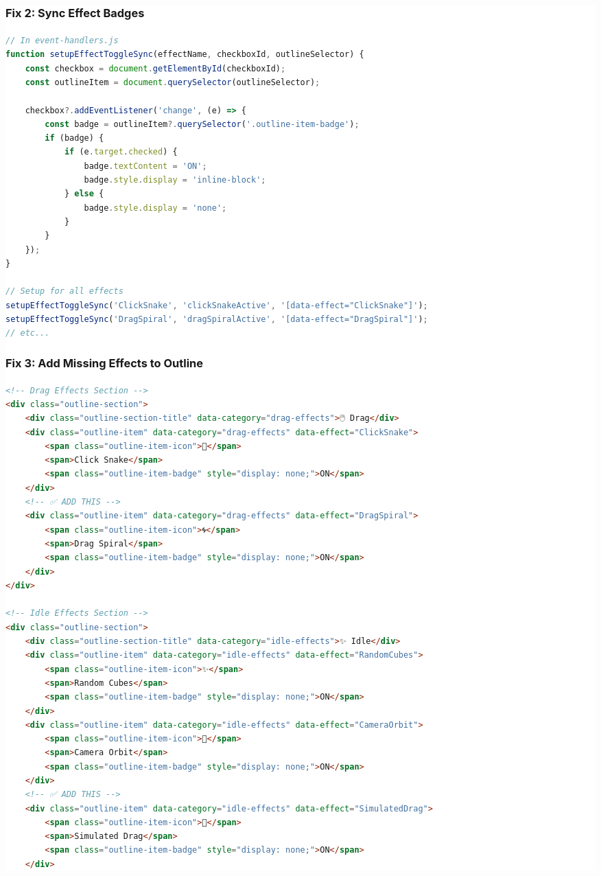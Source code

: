 ### Fix 2: Sync Effect Badges
```javascript
// In event-handlers.js
function setupEffectToggleSync(effectName, checkboxId, outlineSelector) {
    const checkbox = document.getElementById(checkboxId);
    const outlineItem = document.querySelector(outlineSelector);
    
    checkbox?.addEventListener('change', (e) => {
        const badge = outlineItem?.querySelector('.outline-item-badge');
        if (badge) {
            if (e.target.checked) {
                badge.textContent = 'ON';
                badge.style.display = 'inline-block';
            } else {
                badge.style.display = 'none';
            }
        }
    });
}

// Setup for all effects
setupEffectToggleSync('ClickSnake', 'clickSnakeActive', '[data-effect="ClickSnake"]');
setupEffectToggleSync('DragSpiral', 'dragSpiralActive', '[data-effect="DragSpiral"]');
// etc...
```

### Fix 3: Add Missing Effects to Outline
```html
<!-- Drag Effects Section -->
<div class="outline-section">
    <div class="outline-section-title" data-category="drag-effects">🖱️ Drag</div>
    <div class="outline-item" data-category="drag-effects" data-effect="ClickSnake">
        <span class="outline-item-icon">🐍</span>
        <span>Click Snake</span>
        <span class="outline-item-badge" style="display: none;">ON</span>
    </div>
    <!-- ✅ ADD THIS -->
    <div class="outline-item" data-category="drag-effects" data-effect="DragSpiral">
        <span class="outline-item-icon">🌀</span>
        <span>Drag Spiral</span>
        <span class="outline-item-badge" style="display: none;">ON</span>
    </div>
</div>

<!-- Idle Effects Section -->
<div class="outline-section">
    <div class="outline-section-title" data-category="idle-effects">✨ Idle</div>
    <div class="outline-item" data-category="idle-effects" data-effect="RandomCubes">
        <span class="outline-item-icon">✨</span>
        <span>Random Cubes</span>
        <span class="outline-item-badge" style="display: none;">ON</span>
    </div>
    <div class="outline-item" data-category="idle-effects" data-effect="CameraOrbit">
        <span class="outline-item-icon">🔄</span>
        <span>Camera Orbit</span>
        <span class="outline-item-badge" style="display: none;">ON</span>
    </div>
    <!-- ✅ ADD THIS -->
    <div class="outline-item" data-category="idle-effects" data-effect="SimulatedDrag">
        <span class="outline-item-icon">🎨</span>
        <span>Simulated Drag</span>
        <span class="outline-item-badge" style="display: none;">ON</span>
    </div>
```